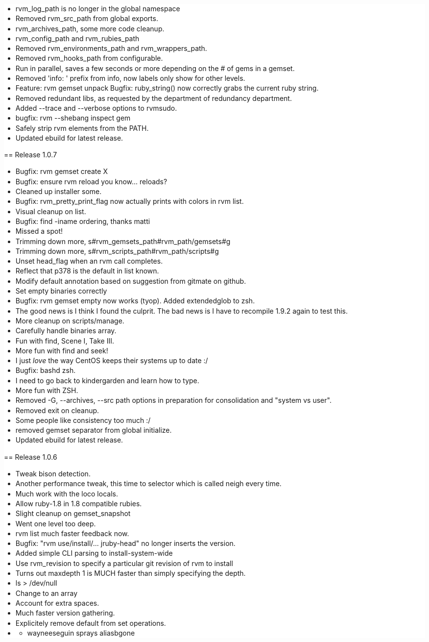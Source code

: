   * rvm_log_path is no longer in the global namespace
  * Removed rvm_src_path from global exports.
  * rvm_archives_path, some more code cleanup.
  * rvm_config_path and rvm_rubies_path
  * Removed rvm_environments_path and rvm_wrappers_path.
  * Removed rvm_hooks_path from configurable.
  * Run in parallel, saves a few seconds or more depending on the # of gems in a gemset.
  * Removed 'info: ' prefix from info, now labels only show for other levels.
  * Feature: rvm gemset unpack Bugfix: ruby_string() now correctly grabs the current ruby string.
  * Removed redundant libs, as requested by the department of redundancy department.
  * Added --trace and --verbose options to rvmsudo.
  * bugfix: rvm --shebang inspect gem
  * Safely strip rvm elements from the PATH.
  * Updated ebuild for latest release.

== Release 1.0.7
  * Bugfix: rvm gemset create X
  * Bugfix: ensure rvm reload you know... reloads?
  * Cleaned up installer some.
  * Bugfix: rvm_pretty_print_flag now actually prints with colors in rvm list.
  * Visual cleanup on list.
  * Bugfix: find -iname ordering, thanks matti
  * Missed a spot!
  * Trimming down more, s#rvm_gemsets_path#rvm_path/gemsets#g
  * Trimming down more, s#rvm_scripts_path#rvm_path/scripts#g
  * Unset head_flag when an rvm call completes.
  * Reflect that p378 is the default in list known.
  * Modify default annotation based on suggestion from gitmate on github.
  * Set empty binaries correctly
  * Bugfix: rvm gemset empty now works (tyop). Added extendedglob to zsh.
  * The good news is I think I found the culprit. The bad news is I have to recompile 1.9.2 again to test this.
  * More cleanup on scripts/manage.
  * Carefully handle binaries array.
  * Fun with find, Scene I, Take III.
  * More fun with find and seek!
  * I just *love* the way CentOS keeps their systems up to date :/
  * Bugfix: bashd zsh.
  * I need to go back to kindergarden and learn how to type.
  * More fun with ZSH.
  * Removed -G, --archives, --src path options in preparation for consolidation and "system vs user".
  * Removed exit on cleanup.
  * Some people like consistency too much :/
  * removed gemset separator from global initialize.
  * Updated ebuild for latest release.

== Release 1.0.6
  * Tweak bison detection.
  * Another performance tweak, this time to selector which is called neigh every time.
  * Much work with the loco locals.
  * Allow ruby-1.8 in 1.8 compatible rubies.
  * Slight cleanup on gemset_snapshot
  * Went one level too deep.
  * rvm list much faster feedback now.
  * Bugfix: "rvm use/install/... jruby-head" no longer inserts the version.
  * Added simple CLI parsing to install-system-wide
  * Use rvm_revision to specify a particular git revision of rvm to install
  * Turns out maxdepth 1 is MUCH faster than simply specifying the depth.
  * ls > /dev/null
  * Change to an array
  * Account for extra spaces.
  * Much faster version gathering.
  * Explicitely remove default from set operations.
  * * wayneeseguin sprays aliasbgone